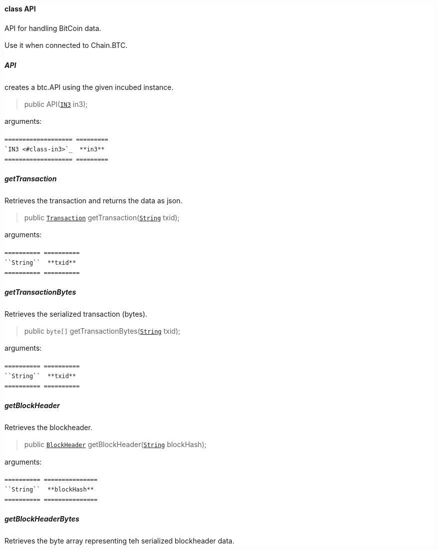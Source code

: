 #### class API

API for handling BitCoin data. 

Use it when connected to Chain.BTC. 

##### API

creates a btc.API using the given incubed instance. 

 > public  API([`IN3`](#class-in3) in3);

arguments:
```eval_rst
=================== ========= 
`IN3 <#class-in3>`_  **in3**  
=================== ========= 
```
##### getTransaction

Retrieves the transaction and returns the data as json. 

 > public [`Transaction`](#class-transaction) getTransaction([`String`](#class-string) txid);

arguments:
```eval_rst
========== ========== 
``String``  **txid**  
========== ========== 
```
##### getTransactionBytes

Retrieves the serialized transaction (bytes). 

 > public `byte[]` getTransactionBytes([`String`](#class-string) txid);

arguments:
```eval_rst
========== ========== 
``String``  **txid**  
========== ========== 
```
##### getBlockHeader

Retrieves the blockheader. 

 > public [`BlockHeader`](#class-blockheader) getBlockHeader([`String`](#class-string) blockHash);

arguments:
```eval_rst
========== =============== 
``String``  **blockHash**  
========== =============== 
```
##### getBlockHeaderBytes

Retrieves the byte array representing teh serialized blockheader data. 
